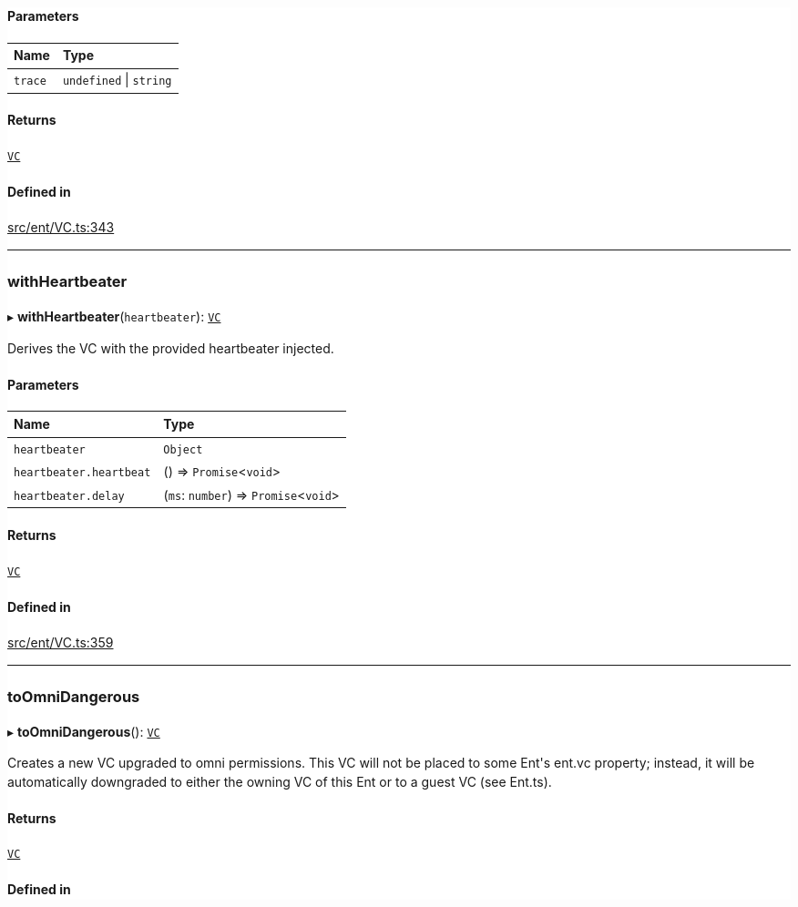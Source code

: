 #### Parameters

| Name | Type |
| :------ | :------ |
| `trace` | `undefined` \| `string` |

#### Returns

[`VC`](VC.md)

#### Defined in

[src/ent/VC.ts:343](https://github.com/clickup/ent-framework/blob/master/src/ent/VC.ts#L343)

___

### withHeartbeater

▸ **withHeartbeater**(`heartbeater`): [`VC`](VC.md)

Derives the VC with the provided heartbeater injected.

#### Parameters

| Name | Type |
| :------ | :------ |
| `heartbeater` | `Object` |
| `heartbeater.heartbeat` | () => `Promise`<`void`\> |
| `heartbeater.delay` | (`ms`: `number`) => `Promise`<`void`\> |

#### Returns

[`VC`](VC.md)

#### Defined in

[src/ent/VC.ts:359](https://github.com/clickup/ent-framework/blob/master/src/ent/VC.ts#L359)

___

### toOmniDangerous

▸ **toOmniDangerous**(): [`VC`](VC.md)

Creates a new VC upgraded to omni permissions. This VC will not
be placed to some Ent's ent.vc property; instead, it will be
automatically downgraded to either the owning VC of this Ent or
to a guest VC (see Ent.ts).

#### Returns

[`VC`](VC.md)

#### Defined in
